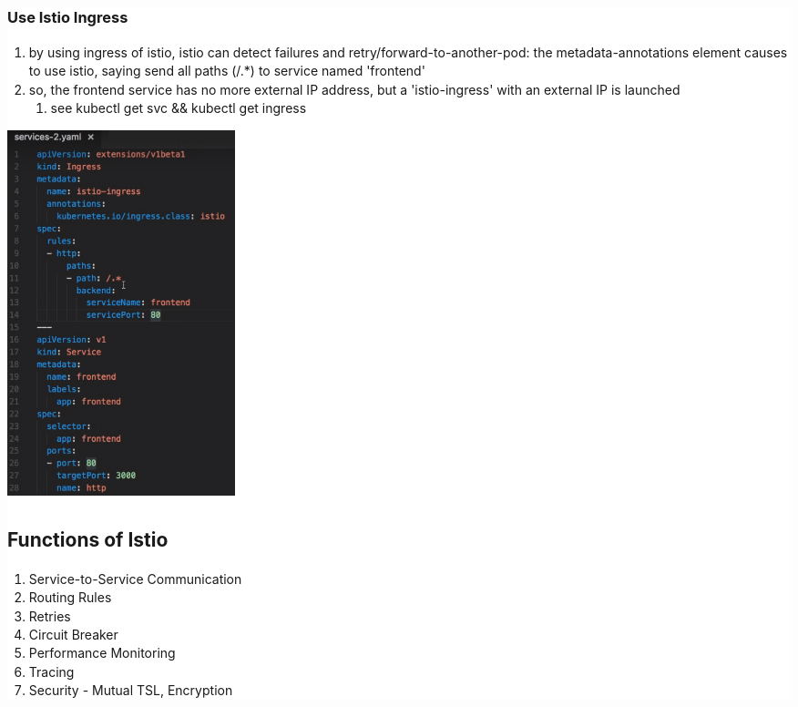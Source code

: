 ### Use Istio Ingress
1. by using ingress of istio, istio can detect failures and retry/forward-to-another-pod:
    the metadata-annotations element causes to use istio,
    saying send all paths (/.*) to service named 'frontend'
2. so, the frontend service has no more external IP address, but a 'istio-ingress' with an external IP is launched
    1. see kubectl get svc && kubectl get ingress

<img src="istio.ingress.png" width="250px">

## Functions of Istio
1. Service-to-Service Communication
2. Routing Rules
3. Retries
4. Circuit Breaker
5. Performance Monitoring
6. Tracing
7. Security - Mutual TSL, Encryption

